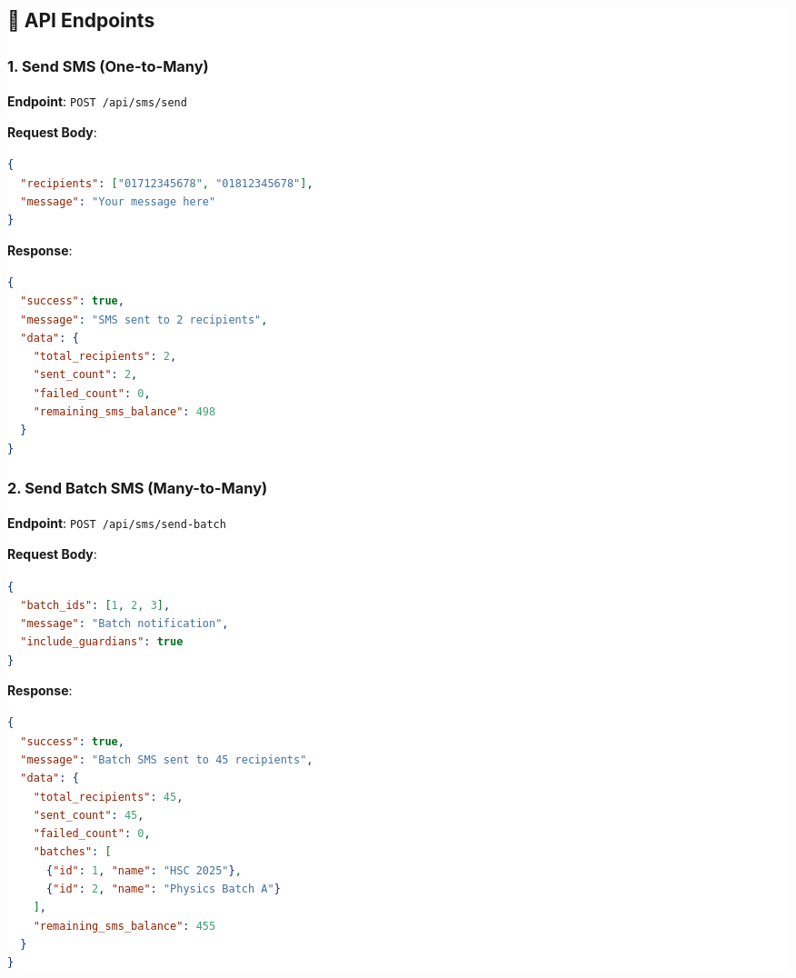 ## 🚀 API Endpoints

### 1. Send SMS (One-to-Many)
**Endpoint**: `POST /api/sms/send`

**Request Body**:
```json
{
  "recipients": ["01712345678", "01812345678"],
  "message": "Your message here"
}
```

**Response**:
```json
{
  "success": true,
  "message": "SMS sent to 2 recipients",
  "data": {
    "total_recipients": 2,
    "sent_count": 2,
    "failed_count": 0,
    "remaining_sms_balance": 498
  }
}
```

### 2. Send Batch SMS (Many-to-Many)
**Endpoint**: `POST /api/sms/send-batch`

**Request Body**:
```json
{
  "batch_ids": [1, 2, 3],
  "message": "Batch notification",
  "include_guardians": true
}
```

**Response**:
```json
{
  "success": true,
  "message": "Batch SMS sent to 45 recipients",
  "data": {
    "total_recipients": 45,
    "sent_count": 45,
    "failed_count": 0,
    "batches": [
      {"id": 1, "name": "HSC 2025"},
      {"id": 2, "name": "Physics Batch A"}
    ],
    "remaining_sms_balance": 455
  }
}
```
